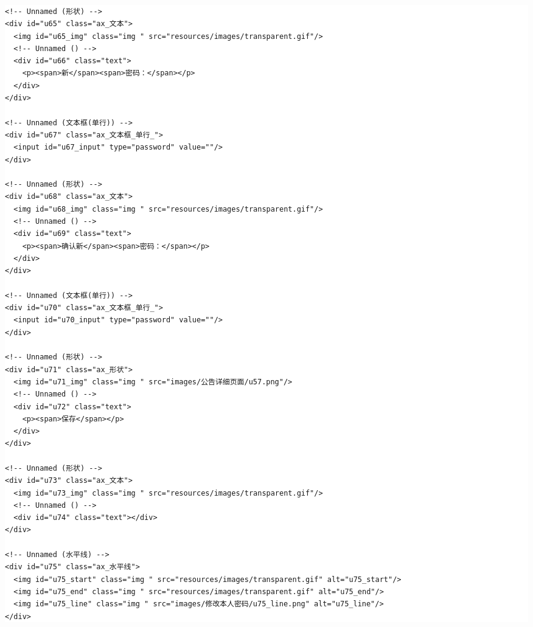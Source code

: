     <!-- Unnamed (形状) -->
    <div id="u65" class="ax_文本">
      <img id="u65_img" class="img " src="resources/images/transparent.gif"/>
      <!-- Unnamed () -->
      <div id="u66" class="text">
        <p><span>新</span><span>密码：</span></p>
      </div>
    </div>

    <!-- Unnamed (文本框(单行)) -->
    <div id="u67" class="ax_文本框_单行_">
      <input id="u67_input" type="password" value=""/>
    </div>

    <!-- Unnamed (形状) -->
    <div id="u68" class="ax_文本">
      <img id="u68_img" class="img " src="resources/images/transparent.gif"/>
      <!-- Unnamed () -->
      <div id="u69" class="text">
        <p><span>确认新</span><span>密码：</span></p>
      </div>
    </div>

    <!-- Unnamed (文本框(单行)) -->
    <div id="u70" class="ax_文本框_单行_">
      <input id="u70_input" type="password" value=""/>
    </div>

    <!-- Unnamed (形状) -->
    <div id="u71" class="ax_形状">
      <img id="u71_img" class="img " src="images/公告详细页面/u57.png"/>
      <!-- Unnamed () -->
      <div id="u72" class="text">
        <p><span>保存</span></p>
      </div>
    </div>

    <!-- Unnamed (形状) -->
    <div id="u73" class="ax_文本">
      <img id="u73_img" class="img " src="resources/images/transparent.gif"/>
      <!-- Unnamed () -->
      <div id="u74" class="text"></div>
    </div>

    <!-- Unnamed (水平线) -->
    <div id="u75" class="ax_水平线">
      <img id="u75_start" class="img " src="resources/images/transparent.gif" alt="u75_start"/>
      <img id="u75_end" class="img " src="resources/images/transparent.gif" alt="u75_end"/>
      <img id="u75_line" class="img " src="images/修改本人密码/u75_line.png" alt="u75_line"/>
    </div>
